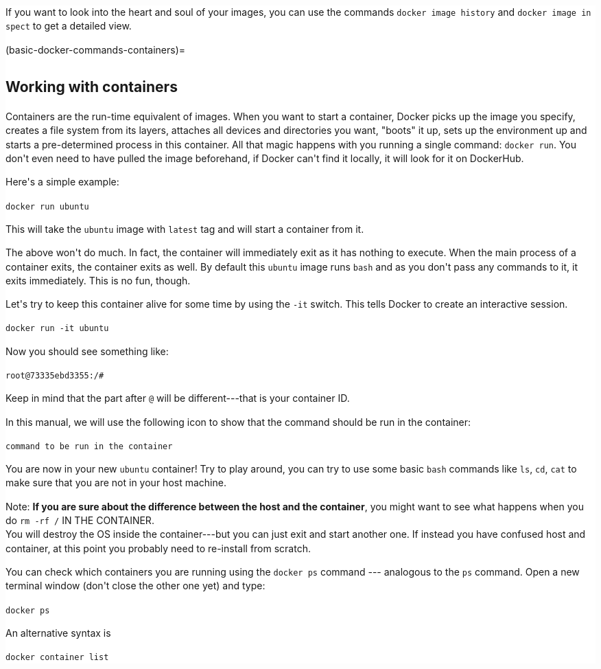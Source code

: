 If you want to look into the heart and soul of your images, you can use the commands `docker image history` and `docker image inspect` to get a detailed view.

(basic-docker-commands-containers)=
## Working with containers

Containers are the run-time equivalent of images. When you want to start a container, Docker picks up the image you specify, creates a file system from its layers, attaches all devices and directories you want, "boots" it up, sets up the environment up and starts a pre-determined process in this container. All that magic happens with you running a single command: `docker run`. You don't even need to have pulled the image beforehand, if Docker can't find it locally, it will look for it on DockerHub.

Here's a simple example:

    docker run ubuntu

This will take the `ubuntu` image with `latest` tag and will start a container from it.

The above won't do much. In fact, the container will immediately exit as it has nothing to execute. When the main process of a container exits, the container exits as well. By default this `ubuntu` image runs `bash` and as you don't pass any commands to it, it exits immediately. This is no fun, though.


Let's try to keep this container alive for some time by using the `-it` switch. This tells Docker
to create an interactive session.

    docker run -it ubuntu

Now you should see something like:

    root@73335ebd3355:/#

Keep in mind that the part after `@` will be different---that is your container ID.

In this manual, we will use the following icon to show that the command should be run in the container:

    command to be run in the container

You are now in your new `ubuntu` container! Try to play around, you can try to use some basic `bash` commands like `ls`, `cd`, `cat` to make sure that you are not in your host machine.

Note: **If you are sure about the difference between the host and the container**, you might want to see what happens when you do `rm -rf /` IN THE CONTAINER.  
You will destroy the OS inside the container---but you can just exit and start another one. If instead you have confused host and container, at this
point you probably need to re-install from scratch.

You can check which containers you are running using the `docker ps` command --- analogous to the `ps` command. Open a new terminal window (don't close the other one yet) and type:

    docker ps

An alternative syntax is

    docker container list
